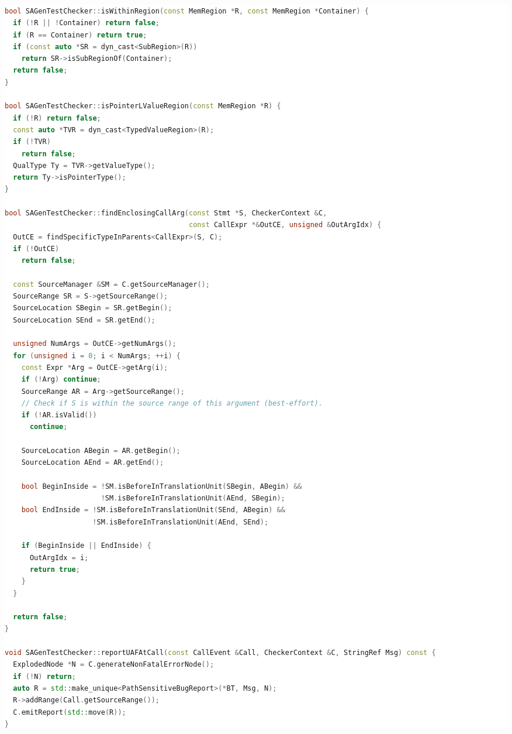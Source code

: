 ```cpp
bool SAGenTestChecker::isWithinRegion(const MemRegion *R, const MemRegion *Container) {
  if (!R || !Container) return false;
  if (R == Container) return true;
  if (const auto *SR = dyn_cast<SubRegion>(R))
    return SR->isSubRegionOf(Container);
  return false;
}

bool SAGenTestChecker::isPointerLValueRegion(const MemRegion *R) {
  if (!R) return false;
  const auto *TVR = dyn_cast<TypedValueRegion>(R);
  if (!TVR)
    return false;
  QualType Ty = TVR->getValueType();
  return Ty->isPointerType();
}

bool SAGenTestChecker::findEnclosingCallArg(const Stmt *S, CheckerContext &C,
                                            const CallExpr *&OutCE, unsigned &OutArgIdx) {
  OutCE = findSpecificTypeInParents<CallExpr>(S, C);
  if (!OutCE)
    return false;

  const SourceManager &SM = C.getSourceManager();
  SourceRange SR = S->getSourceRange();
  SourceLocation SBegin = SR.getBegin();
  SourceLocation SEnd = SR.getEnd();

  unsigned NumArgs = OutCE->getNumArgs();
  for (unsigned i = 0; i < NumArgs; ++i) {
    const Expr *Arg = OutCE->getArg(i);
    if (!Arg) continue;
    SourceRange AR = Arg->getSourceRange();
    // Check if S is within the source range of this argument (best-effort).
    if (!AR.isValid())
      continue;

    SourceLocation ABegin = AR.getBegin();
    SourceLocation AEnd = AR.getEnd();

    bool BeginInside = !SM.isBeforeInTranslationUnit(SBegin, ABegin) &&
                       !SM.isBeforeInTranslationUnit(AEnd, SBegin);
    bool EndInside = !SM.isBeforeInTranslationUnit(SEnd, ABegin) &&
                     !SM.isBeforeInTranslationUnit(AEnd, SEnd);

    if (BeginInside || EndInside) {
      OutArgIdx = i;
      return true;
    }
  }

  return false;
}

void SAGenTestChecker::reportUAFAtCall(const CallEvent &Call, CheckerContext &C, StringRef Msg) const {
  ExplodedNode *N = C.generateNonFatalErrorNode();
  if (!N) return;
  auto R = std::make_unique<PathSensitiveBugReport>(*BT, Msg, N);
  R->addRange(Call.getSourceRange());
  C.emitReport(std::move(R));
}

```